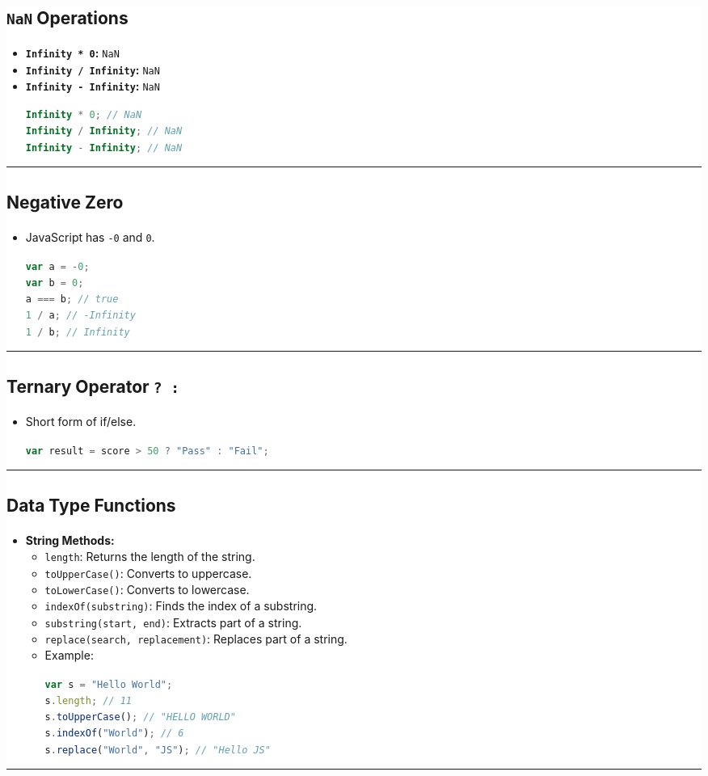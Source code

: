 
## `NaN` Operations

- **`Infinity * 0`:** `NaN`
- **`Infinity / Infinity`:** `NaN`
- **`Infinity - Infinity`:** `NaN`
    ```js
    Infinity * 0; // NaN
    Infinity / Infinity; // NaN
    Infinity - Infinity; // NaN
    ```

---

## Negative Zero

- JavaScript has `-0` and `0`.
    ```js
    var a = -0;
    var b = 0;
    a === b; // true
    1 / a; // -Infinity
    1 / b; // Infinity
    ```

---

## Ternary Operator `? :`

- Short form of if/else.
    ```js
    var result = score > 50 ? "Pass" : "Fail";
    ```

---

## Data Type Functions

- **String Methods:**
    - `length`: Returns the length of the string.
    - `toUpperCase()`: Converts to uppercase.
    - `toLowerCase()`: Converts to lowercase.
    - `indexOf(substring)`: Finds the index of a substring.
    - `substring(start, end)`: Extracts part of a string.
    - `replace(search, replacement)`: Replaces part of a string.
    - Example:
        ```js
        var s = "Hello World";
        s.length; // 11
        s.toUpperCase(); // "HELLO WORLD"
        s.indexOf("World"); // 6
        s.replace("World", "JS"); // "Hello JS"
        ```

---